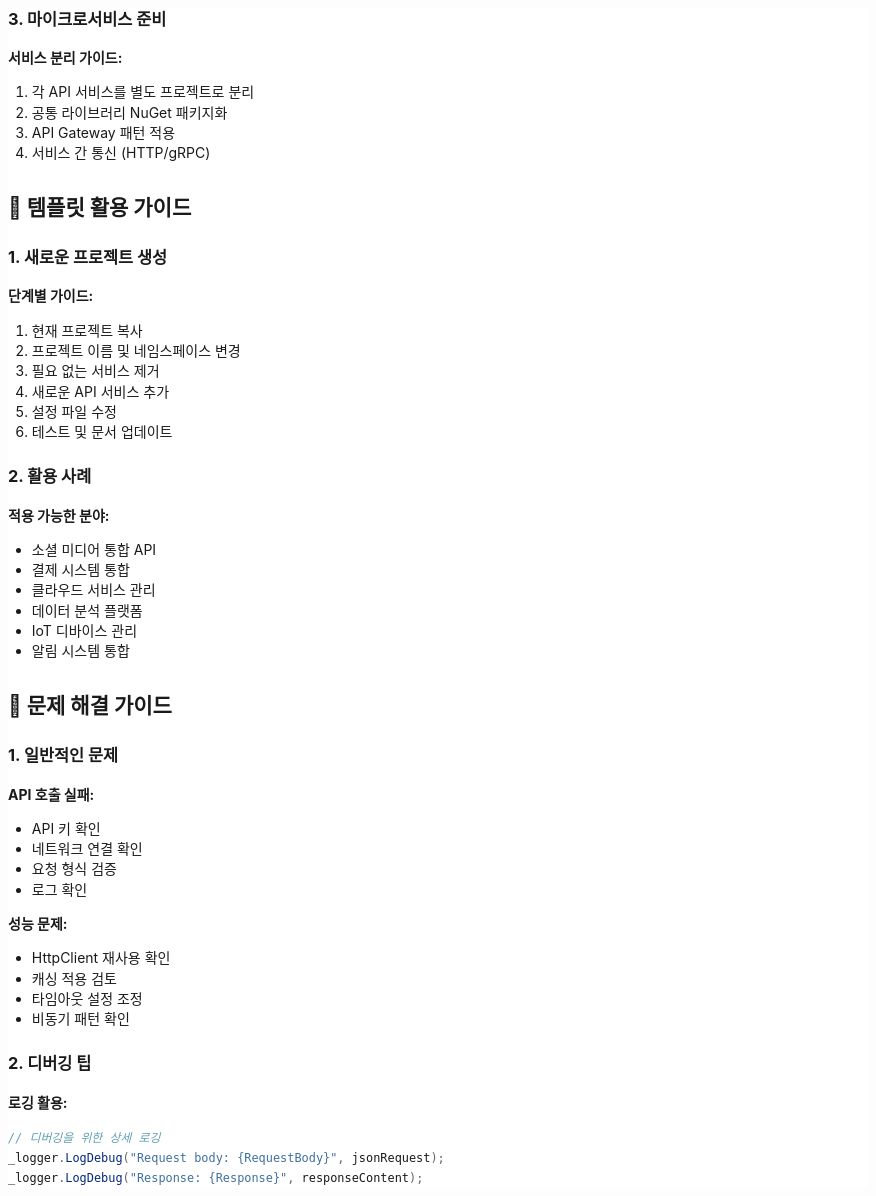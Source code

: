 ### 3. 마이크로서비스 준비

**서비스 분리 가이드:**
1. 각 API 서비스를 별도 프로젝트로 분리
2. 공통 라이브러리 NuGet 패키지화
3. API Gateway 패턴 적용
4. 서비스 간 통신 (HTTP/gRPC)

## 🎯 템플릿 활용 가이드

### 1. 새로운 프로젝트 생성

**단계별 가이드:**
1. 현재 프로젝트 복사
2. 프로젝트 이름 및 네임스페이스 변경
3. 필요 없는 서비스 제거
4. 새로운 API 서비스 추가
5. 설정 파일 수정
6. 테스트 및 문서 업데이트

### 2. 활용 사례

**적용 가능한 분야:**
- 소셜 미디어 통합 API
- 결제 시스템 통합
- 클라우드 서비스 관리
- 데이터 분석 플랫폼
- IoT 디바이스 관리
- 알림 시스템 통합

## 🚨 문제 해결 가이드

### 1. 일반적인 문제

**API 호출 실패:**
- API 키 확인
- 네트워크 연결 확인
- 요청 형식 검증
- 로그 확인

**성능 문제:**
- HttpClient 재사용 확인
- 캐싱 적용 검토
- 타임아웃 설정 조정
- 비동기 패턴 확인

### 2. 디버깅 팁

**로깅 활용:**
```csharp
// 디버깅을 위한 상세 로깅
_logger.LogDebug("Request body: {RequestBody}", jsonRequest);
_logger.LogDebug("Response: {Response}", responseContent);
```
